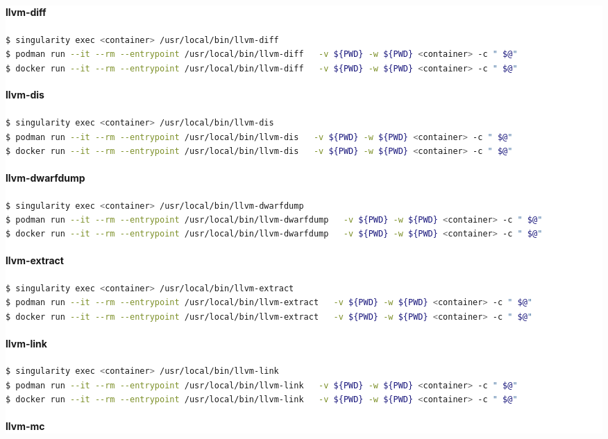 
#### llvm-diff

```bash
$ singularity exec <container> /usr/local/bin/llvm-diff
$ podman run --it --rm --entrypoint /usr/local/bin/llvm-diff   -v ${PWD} -w ${PWD} <container> -c " $@"
$ docker run --it --rm --entrypoint /usr/local/bin/llvm-diff   -v ${PWD} -w ${PWD} <container> -c " $@"
```


#### llvm-dis

```bash
$ singularity exec <container> /usr/local/bin/llvm-dis
$ podman run --it --rm --entrypoint /usr/local/bin/llvm-dis   -v ${PWD} -w ${PWD} <container> -c " $@"
$ docker run --it --rm --entrypoint /usr/local/bin/llvm-dis   -v ${PWD} -w ${PWD} <container> -c " $@"
```


#### llvm-dwarfdump

```bash
$ singularity exec <container> /usr/local/bin/llvm-dwarfdump
$ podman run --it --rm --entrypoint /usr/local/bin/llvm-dwarfdump   -v ${PWD} -w ${PWD} <container> -c " $@"
$ docker run --it --rm --entrypoint /usr/local/bin/llvm-dwarfdump   -v ${PWD} -w ${PWD} <container> -c " $@"
```


#### llvm-extract

```bash
$ singularity exec <container> /usr/local/bin/llvm-extract
$ podman run --it --rm --entrypoint /usr/local/bin/llvm-extract   -v ${PWD} -w ${PWD} <container> -c " $@"
$ docker run --it --rm --entrypoint /usr/local/bin/llvm-extract   -v ${PWD} -w ${PWD} <container> -c " $@"
```


#### llvm-link

```bash
$ singularity exec <container> /usr/local/bin/llvm-link
$ podman run --it --rm --entrypoint /usr/local/bin/llvm-link   -v ${PWD} -w ${PWD} <container> -c " $@"
$ docker run --it --rm --entrypoint /usr/local/bin/llvm-link   -v ${PWD} -w ${PWD} <container> -c " $@"
```


#### llvm-mc
